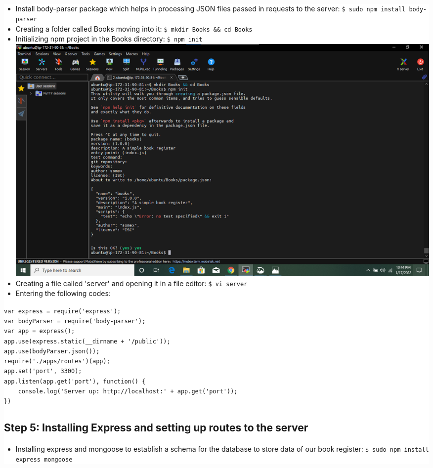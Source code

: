 -	Install body-parser package which helps in processing JSON files passed in requests to the server: `$ sudo npm install body-parser`
-	Creating a folder called Books moving into it: `$ mkdir Books && cd Books`
-	Initializing npm project in the Books directory: `$ npm init`
![](https://github.com/Demiladee/private-projects/blob/main/img/project4/npm%20init.png)
-	Creating a file called 'server' and opening it in a file editor: `$ vi server`
-	Entering the following codes:
```
var express = require('express');
var bodyParser = require('body-parser');
var app = express();
app.use(express.static(__dirname + '/public'));
app.use(bodyParser.json());
require('./apps/routes')(app);
app.set('port', 3300);
app.listen(app.get('port'), function() {
    console.log('Server up: http://localhost:' + app.get('port'));
})
```
## Step 5: Installing Express and setting up routes to the server

-	Installing express and mongoose to establish a schema for the database to store data of our book register: `$ sudo npm install express mongoose`